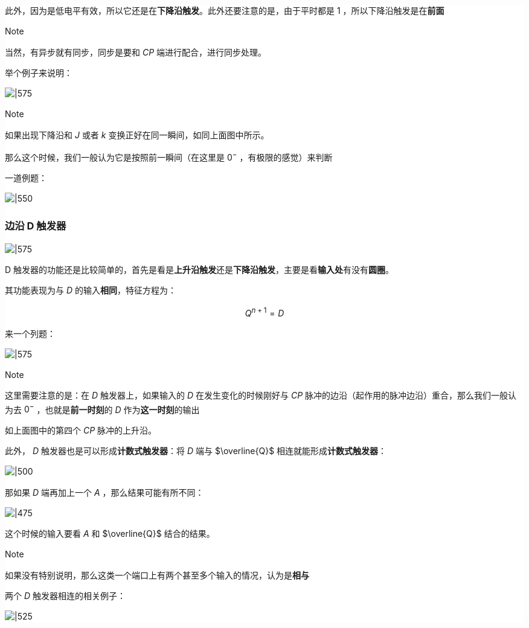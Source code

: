 此外，因为是低电平有效，所以它还是在**下降沿触发**。此外还要注意的是，由于平时都是 $1$ ，所以下降沿触发是在**前面**

> [!note]
> 当然，有异步就有同步，同步是要和 $CP$ 端进行配合，进行同步处理。

举个例子来说明：

![|575](https://picture-typora.obs.cn-north-4.myhuaweicloud.com/images/Pasted%20image%2020250911151813.png)

> [!note]
> 如果出现下降沿和 $J$ 或者 $k$ 变换正好在同一瞬间，如同上面图中所示。
> 
>  那么这个时候，我们一般认为它是按照前一瞬间（在这里是 $0^{-}$ ，有极限的感觉）来判断

一道例题：

![|550](https://picture-typora.obs.cn-north-4.myhuaweicloud.com/images/Pasted%20image%2020250912132257.png)

### 边沿 D 触发器

![|575](https://picture-typora.obs.cn-north-4.myhuaweicloud.com/images/Pasted%20image%2020250911141648.png)

D 触发器的功能还是比较简单的，首先是看是**上升沿触发**还是**下降沿触发**，主要是看**输入处**有没有**圆圈**。

其功能表现为与 $D$ 的输入**相同**，特征方程为：

$$
Q^{n+ 1} = D
$$

来一个列题：

![|575](https://picture-typora.obs.cn-north-4.myhuaweicloud.com/images/Pasted%20image%2020250912132807.png)

> [!note]
> 这里需要注意的是：在 $D$ 触发器上，如果输入的 $D$ 在发生变化的时候刚好与 $CP$ 脉冲的边沿（起作用的脉冲边沿）重合，那么我们一般认为去 $0^{-}$ ，也就是**前一时刻**的 $D$ 作为**这一时刻**的输出
> 
> 如上面图中的第四个 $CP$ 脉冲的上升沿。

此外， $D$ 触发器也是可以形成**计数式触发器**：将 $D$ 端与 $\overline{Q}$ 相连就能形成**计数式触发器**：

![|500](https://picture-typora.obs.cn-north-4.myhuaweicloud.com/images/Pasted%20image%2020250911150024.png)

那如果 $D$ 端再加上一个 $A$ ，那么结果可能有所不同：

![|475](https://picture-typora.obs.cn-north-4.myhuaweicloud.com/images/Pasted%20image%2020250911150719.png)

这个时候的输入要看 $A$ 和 $\overline{Q}$ 结合的结果。

> [!note]
> 如果没有特别说明，那么这类一个端口上有两个甚至多个输入的情况，认为是**相与**

两个 $D$ 触发器相连的相关例子：

![|525](https://picture-typora.obs.cn-north-4.myhuaweicloud.com/images/Pasted%20image%2020250911153157.png)
